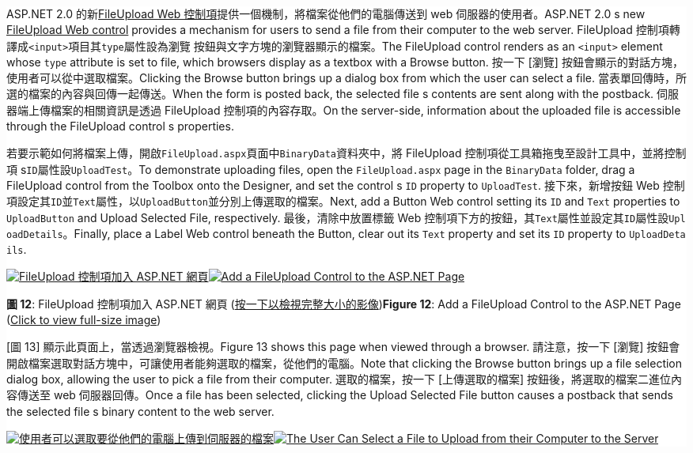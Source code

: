 <span data-ttu-id="5a216-256">ASP.NET 2.0 的新[FileUpload Web 控制項](https://msdn.microsoft.com/library/ms227677(VS.80).aspx)提供一個機制，將檔案從他們的電腦傳送到 web 伺服器的使用者。</span><span class="sxs-lookup"><span data-stu-id="5a216-256">ASP.NET 2.0 s new [FileUpload Web control](https://msdn.microsoft.com/library/ms227677(VS.80).aspx) provides a mechanism for users to send a file from their computer to the web server.</span></span> <span data-ttu-id="5a216-257">FileUpload 控制項轉譯成`<input>`項目其`type`屬性設為瀏覽 按鈕與文字方塊的瀏覽器顯示的檔案。</span><span class="sxs-lookup"><span data-stu-id="5a216-257">The FileUpload control renders as an `<input>` element whose `type` attribute is set to file, which browsers display as a textbox with a Browse button.</span></span> <span data-ttu-id="5a216-258">按一下 [瀏覽] 按鈕會顯示的對話方塊，使用者可以從中選取檔案。</span><span class="sxs-lookup"><span data-stu-id="5a216-258">Clicking the Browse button brings up a dialog box from which the user can select a file.</span></span> <span data-ttu-id="5a216-259">當表單回傳時，所選的檔案的內容與回傳一起傳送。</span><span class="sxs-lookup"><span data-stu-id="5a216-259">When the form is posted back, the selected file s contents are sent along with the postback.</span></span> <span data-ttu-id="5a216-260">伺服器端上傳檔案的相關資訊是透過 FileUpload 控制項的內容存取。</span><span class="sxs-lookup"><span data-stu-id="5a216-260">On the server-side, information about the uploaded file is accessible through the FileUpload control s properties.</span></span>

<span data-ttu-id="5a216-261">若要示範如何將檔案上傳，開啟`FileUpload.aspx`頁面中`BinaryData`資料夾中，將 FileUpload 控制項從工具箱拖曳至設計工具中，並將控制項 s`ID`屬性設`UploadTest`。</span><span class="sxs-lookup"><span data-stu-id="5a216-261">To demonstrate uploading files, open the `FileUpload.aspx` page in the `BinaryData` folder, drag a FileUpload control from the Toolbox onto the Designer, and set the control s `ID` property to `UploadTest`.</span></span> <span data-ttu-id="5a216-262">接下來，新增按鈕 Web 控制項設定其`ID`並`Text`屬性，以`UploadButton`並分別上傳選取的檔案。</span><span class="sxs-lookup"><span data-stu-id="5a216-262">Next, add a Button Web control setting its `ID` and `Text` properties to `UploadButton` and Upload Selected File, respectively.</span></span> <span data-ttu-id="5a216-263">最後，清除中放置標籤 Web 控制項下方的按鈕，其`Text`屬性並設定其`ID`屬性設`UploadDetails`。</span><span class="sxs-lookup"><span data-stu-id="5a216-263">Finally, place a Label Web control beneath the Button, clear out its `Text` property and set its `ID` property to `UploadDetails`.</span></span>


<span data-ttu-id="5a216-264">[![FileUpload 控制項加入 ASP.NET 網頁](uploading-files-cs/_static/image12.gif)](uploading-files-cs/_static/image17.png)</span><span class="sxs-lookup"><span data-stu-id="5a216-264">[![Add a FileUpload Control to the ASP.NET Page](uploading-files-cs/_static/image12.gif)](uploading-files-cs/_static/image17.png)</span></span>

<span data-ttu-id="5a216-265">**圖 12**: FileUpload 控制項加入 ASP.NET 網頁 ([按一下以檢視完整大小的影像](uploading-files-cs/_static/image18.png))</span><span class="sxs-lookup"><span data-stu-id="5a216-265">**Figure 12**: Add a FileUpload Control to the ASP.NET Page ([Click to view full-size image](uploading-files-cs/_static/image18.png))</span></span>


<span data-ttu-id="5a216-266">[圖 13] 顯示此頁面上，當透過瀏覽器檢視。</span><span class="sxs-lookup"><span data-stu-id="5a216-266">Figure 13 shows this page when viewed through a browser.</span></span> <span data-ttu-id="5a216-267">請注意，按一下 [瀏覽] 按鈕會開啟檔案選取對話方塊中，可讓使用者能夠選取的檔案，從他們的電腦。</span><span class="sxs-lookup"><span data-stu-id="5a216-267">Note that clicking the Browse button brings up a file selection dialog box, allowing the user to pick a file from their computer.</span></span> <span data-ttu-id="5a216-268">選取的檔案，按一下 [上傳選取的檔案] 按鈕後，將選取的檔案二進位內容傳送至 web 伺服器回傳。</span><span class="sxs-lookup"><span data-stu-id="5a216-268">Once a file has been selected, clicking the Upload Selected File button causes a postback that sends the selected file s binary content to the web server.</span></span>


<span data-ttu-id="5a216-269">[![使用者可以選取要從他們的電腦上傳到伺服器的檔案](uploading-files-cs/_static/image13.gif)](uploading-files-cs/_static/image19.png)</span><span class="sxs-lookup"><span data-stu-id="5a216-269">[![The User Can Select a File to Upload from their Computer to the Server](uploading-files-cs/_static/image13.gif)](uploading-files-cs/_static/image19.png)</span></span>

